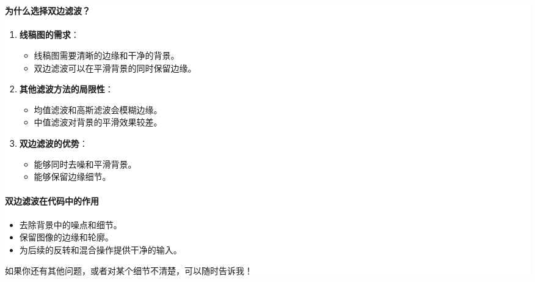 #### **为什么选择双边滤波？**
1. **线稿图的需求**：
   - 线稿图需要清晰的边缘和干净的背景。
   - 双边滤波可以在平滑背景的同时保留边缘。

2. **其他滤波方法的局限性**：
   - 均值滤波和高斯滤波会模糊边缘。
   - 中值滤波对背景的平滑效果较差。

3. **双边滤波的优势**：
   - 能够同时去噪和平滑背景。
   - 能够保留边缘细节。

#### **双边滤波在代码中的作用**
- 去除背景中的噪点和细节。
- 保留图像的边缘和轮廓。
- 为后续的反转和混合操作提供干净的输入。

如果你还有其他问题，或者对某个细节不清楚，可以随时告诉我！
